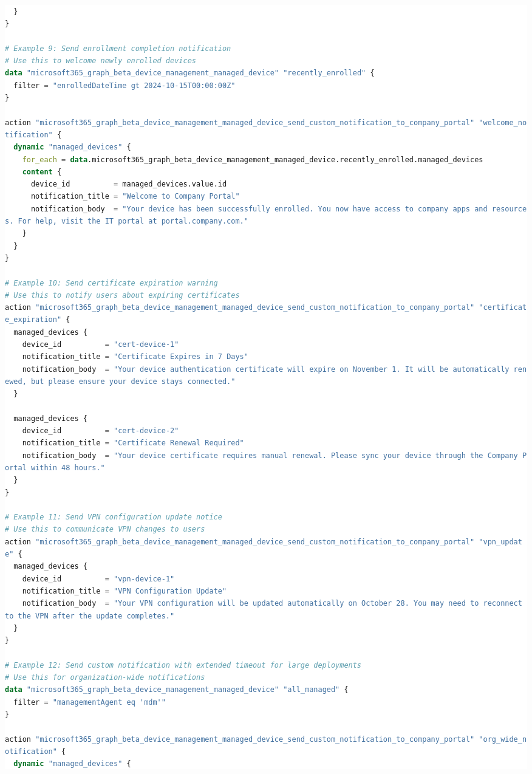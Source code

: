 ```terraform
  }
}

# Example 9: Send enrollment completion notification
# Use this to welcome newly enrolled devices
data "microsoft365_graph_beta_device_management_managed_device" "recently_enrolled" {
  filter = "enrolledDateTime gt 2024-10-15T00:00:00Z"
}

action "microsoft365_graph_beta_device_management_managed_device_send_custom_notification_to_company_portal" "welcome_notification" {
  dynamic "managed_devices" {
    for_each = data.microsoft365_graph_beta_device_management_managed_device.recently_enrolled.managed_devices
    content {
      device_id          = managed_devices.value.id
      notification_title = "Welcome to Company Portal"
      notification_body  = "Your device has been successfully enrolled. You now have access to company apps and resources. For help, visit the IT portal at portal.company.com."
    }
  }
}

# Example 10: Send certificate expiration warning
# Use this to notify users about expiring certificates
action "microsoft365_graph_beta_device_management_managed_device_send_custom_notification_to_company_portal" "certificate_expiration" {
  managed_devices {
    device_id          = "cert-device-1"
    notification_title = "Certificate Expires in 7 Days"
    notification_body  = "Your device authentication certificate will expire on November 1. It will be automatically renewed, but please ensure your device stays connected."
  }

  managed_devices {
    device_id          = "cert-device-2"
    notification_title = "Certificate Renewal Required"
    notification_body  = "Your device certificate requires manual renewal. Please sync your device through the Company Portal within 48 hours."
  }
}

# Example 11: Send VPN configuration update notice
# Use this to communicate VPN changes to users
action "microsoft365_graph_beta_device_management_managed_device_send_custom_notification_to_company_portal" "vpn_update" {
  managed_devices {
    device_id          = "vpn-device-1"
    notification_title = "VPN Configuration Update"
    notification_body  = "Your VPN configuration will be updated automatically on October 28. You may need to reconnect to the VPN after the update completes."
  }
}

# Example 12: Send custom notification with extended timeout for large deployments
# Use this for organization-wide notifications
data "microsoft365_graph_beta_device_management_managed_device" "all_managed" {
  filter = "managementAgent eq 'mdm'"
}

action "microsoft365_graph_beta_device_management_managed_device_send_custom_notification_to_company_portal" "org_wide_notification" {
  dynamic "managed_devices" {
```